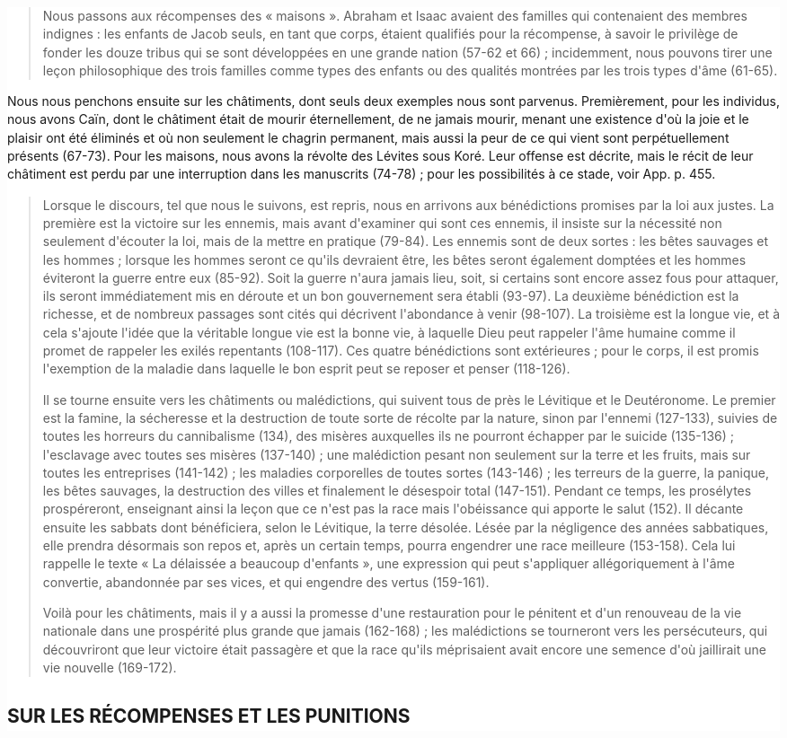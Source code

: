 > Nous passons aux récompenses des « maisons ». Abraham et Isaac avaient des familles qui contenaient des membres indignes : les enfants de Jacob seuls, en tant que corps, étaient qualifiés pour la récompense, à savoir le privilège de fonder les douze tribus qui se sont développées en une grande nation (57-62 et 66) ; incidemment, nous pouvons tirer une leçon philosophique des trois familles comme types des enfants ou des qualités montrées par les trois types d'âme (61-65).
>
Nous nous penchons ensuite sur les châtiments, dont seuls deux exemples nous sont parvenus. Premièrement, pour les individus, nous avons Caïn, dont le châtiment était de mourir éternellement, de ne jamais mourir, menant une existence d'où la joie et le plaisir ont été éliminés et où non seulement le chagrin permanent, mais aussi la peur de ce qui vient sont perpétuellement présents (67-73). Pour les maisons, nous avons la révolte des Lévites sous Koré. Leur offense est décrite, mais le récit de leur châtiment est perdu par une interruption dans les manuscrits (74-78) ; pour les possibilités à ce stade, voir App. p. 455.
>
> Lorsque le discours, tel que nous le suivons, est repris, nous en arrivons aux bénédictions promises par la loi aux justes. La première est la victoire sur les ennemis, mais avant d'examiner qui sont ces ennemis, il insiste sur la nécessité non seulement d'écouter la loi, mais de la mettre en pratique (79-84). Les ennemis sont de deux sortes : les bêtes sauvages et les hommes ; lorsque les hommes seront ce qu'ils devraient être, les bêtes seront également domptées et les hommes éviteront la guerre entre eux (85-92). Soit la guerre n'aura jamais lieu, soit, si certains sont encore assez fous pour attaquer, ils seront immédiatement mis en déroute et un bon gouvernement sera établi (93-97). La deuxième bénédiction est la richesse, et de nombreux passages sont cités qui décrivent l'abondance à venir (98-107). La troisième est la longue vie, et à cela s'ajoute l'idée que la véritable longue vie est la bonne vie, à laquelle Dieu peut rappeler l'âme humaine comme il promet de rappeler les exilés repentants (108-117). Ces quatre bénédictions sont extérieures ; pour le corps, il est promis l'exemption de la maladie dans laquelle le bon esprit peut se reposer et penser (118-126).
>
> Il se tourne ensuite vers les châtiments ou malédictions, qui suivent tous de près le Lévitique et le Deutéronome. Le premier est la famine, la sécheresse et la destruction de toute sorte de récolte par la nature, sinon par l'ennemi (127-133), suivies de toutes les horreurs du cannibalisme <span id="v134">(134)</span>, des misères auxquelles ils ne pourront échapper par le suicide (135-136) ; l'esclavage avec toutes ses misères (137-140) ; une malédiction pesant non seulement sur la terre et les fruits, mais sur toutes les entreprises (141-142) ; les maladies corporelles de toutes sortes (143-146) ; les terreurs de la guerre, la panique, les bêtes sauvages, la destruction des villes et finalement le désespoir total (147-151). Pendant ce temps, les prosélytes prospéreront, enseignant ainsi la leçon que ce n'est pas la race mais l'obéissance qui apporte le salut <span id="v152">(152)</span>. Il décante ensuite les sabbats dont bénéficiera, selon le Lévitique, la terre désolée. Lésée par la négligence des années sabbatiques, elle prendra désormais son repos et, après un certain temps, pourra engendrer une race meilleure (153-158). Cela lui rappelle le texte « La délaissée a beaucoup d'enfants », une expression qui peut s'appliquer allégoriquement à l'âme convertie, abandonnée par ses vices, et qui engendre des vertus (159-161).
>
> Voilà pour les châtiments, mais il y a aussi la promesse d'une restauration pour le pénitent et d'un renouveau de la vie nationale dans une prospérité plus grande que jamais (162-168) ; les malédictions se tourneront vers les persécuteurs, qui découvriront que leur victoire était passagère et que la race qu'ils méprisaient avait encore une semence d'où jaillirait une vie nouvelle (169-172).


## SUR LES RÉCOMPENSES ET LES PUNITIONS
